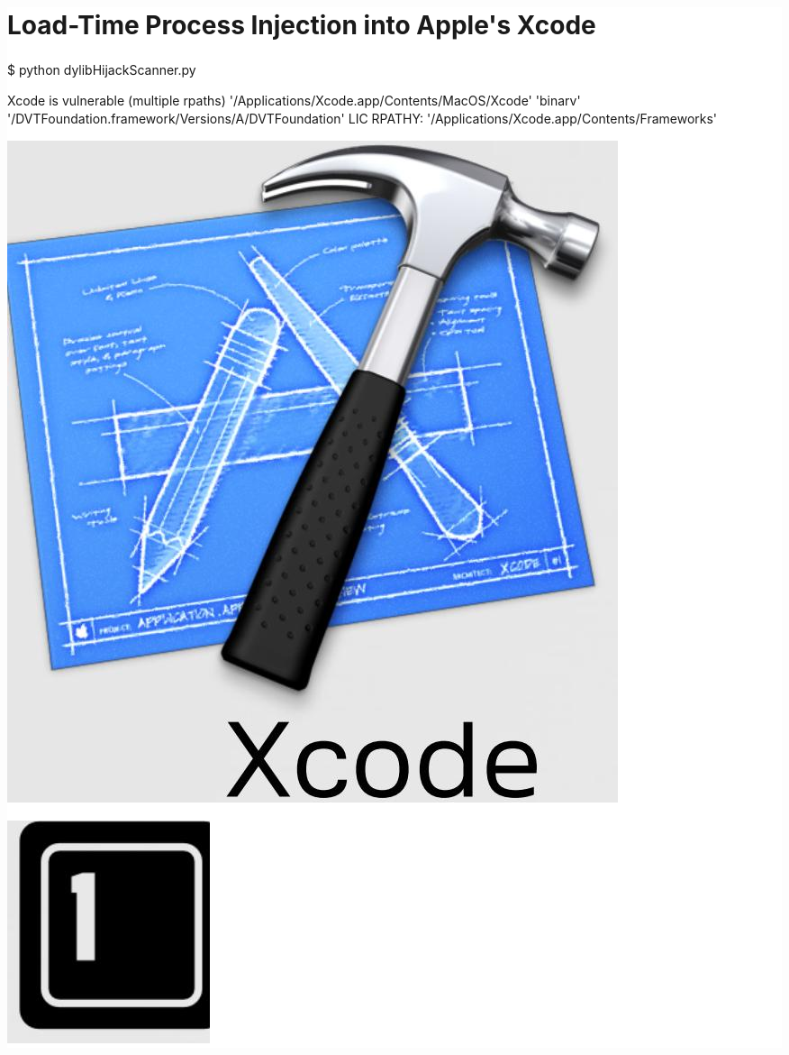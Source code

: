 # Load-Time Process Injection into Apple's Xcode

$ python dylibHijackScanner.py

Xcode is vulnerable (multiple rpaths) '/Applications/Xcode.app/Contents/MacOS/Xcode' 'binarv' '/DVTFoundation.framework/Versions/A/DVTFoundation' LIC RPATHY: '/Applications/Xcode.app/Contents/Frameworks'

![](_page_33_Picture_3.jpeg)

![](_page_33_Picture_4.jpeg)
